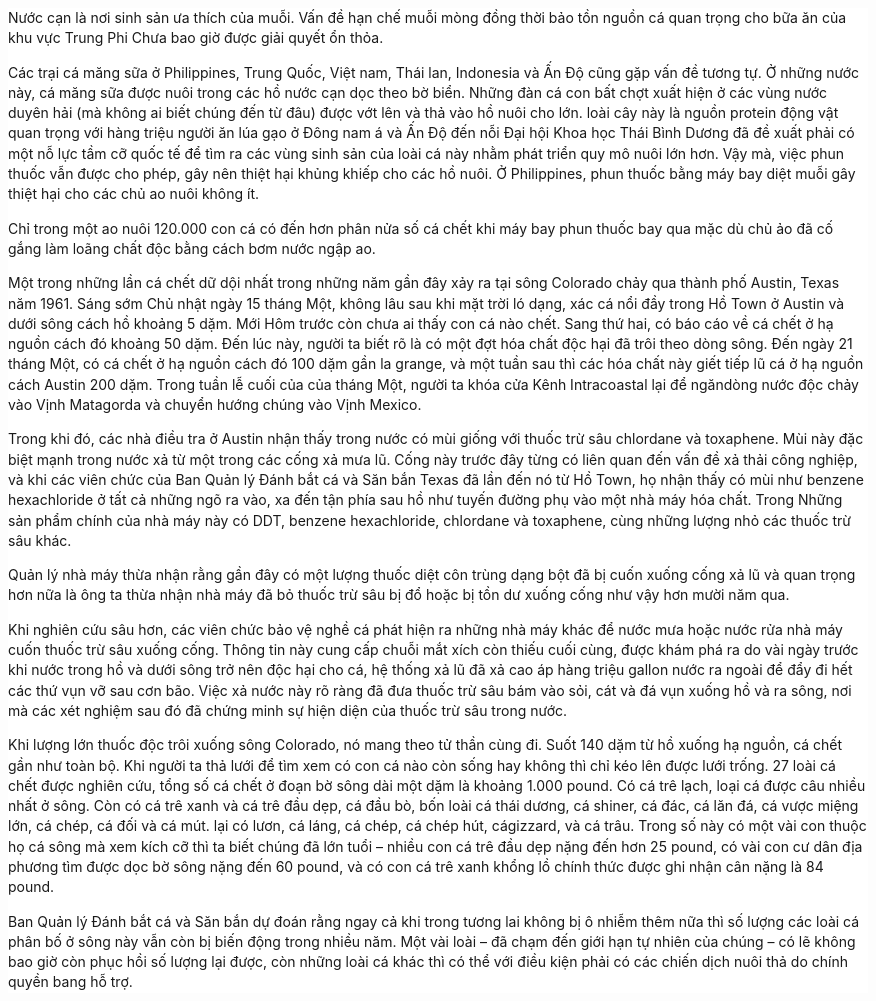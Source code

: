 Nước cạn là nơi sinh sản ưa thích của muỗi. Vấn đề hạn chế muỗi mòng đồng thời bảo tồn nguồn cá quan trọng cho bữa ăn của khu vực Trung Phi Chưa bao giờ được giải quyết ổn thỏa.

Các trại cá măng sữa ở Philippines, Trung Quốc, Việt nam, Thái lan, Indonesia và Ấn Độ cũng gặp vấn đề tương tự. Ở những nước này, cá măng sữa được nuôi trong các hồ nước cạn dọc theo bờ biển. Những đàn cá con bất chợt xuất hiện ở các vùng nước duyên hải (mà không ai biết chúng đến từ đâu) được vớt lên và thả vào hồ nuôi cho lớn. loài cây này là nguồn protein động vật quan trọng với hàng triệu người ăn lúa gạo ở Đông nam á và Ấn Độ đến nỗi Đại hội Khoa học Thái Bình Dương đã đề xuất phải có một nỗ lực tầm cỡ quốc tế để tìm ra các vùng sinh sản của loài cá này nhằm phát triển quy mô nuôi lớn hơn. Vậy mà, việc phun thuốc vẫn được cho phép, gây nên thiệt hại khủng khiếp cho các hồ nuôi. Ở Philippines, phun thuốc bằng máy bay diệt muỗi gây thiệt hại cho các chủ ao nuôi không ít.

Chỉ trong một ao nuôi 120.000 con cá có đến hơn phân nửa số cá chết khi máy bay phun thuốc bay qua mặc dù chủ ảo đã cố gắng làm loãng chất độc bằng cách bơm nước ngập ao.

Một trong những lần cá chết dữ dội nhất trong những năm gần đây xảy ra tại sông Colorado chảy qua thành phố Austin, Texas năm 1961. Sáng sớm Chủ nhật ngày 15 tháng Một, không lâu sau khi mặt trời ló dạng, xác cá nổi đầy trong Hồ Town ở Austin và dưới sông cách hồ khoảng 5 dặm. Mới Hôm trước còn chưa ai thấy con cá nào chết. Sang thứ hai, có báo cáo về cá chết ở hạ nguồn cách đó khoảng 50 dặm. Đến lúc này, người ta biết rõ là có một đợt hóa chất độc hại đã trôi theo dòng sông. Đến ngày 21 tháng Một, có cá chết ở hạ nguồn cách đó 100 dặm gần la grange, và một tuần sau thì các hóa chất này giết tiếp lũ cá ở hạ nguồn cách Austin 200 dặm. Trong tuần lễ cuối của của tháng Một, người ta khóa cửa Kênh Intracoastal lại để ngăndòng nước độc chảy vào Vịnh Matagorda và chuyển hướng chúng vào Vịnh Mexico.

Trong khi đó, các nhà điều tra ở Austin nhận thấy trong nước có mùi giống với thuốc trừ sâu chlordane và toxaphene. Mùi này đặc biệt mạnh trong nước xả từ một trong các cống xả mưa lũ. Cống này trước đây từng có liên quan đến vấn đề xả thải công nghiệp, và khi các viên chức của Ban Quản lý Đánh bắt cá và Săn bắn Texas đã lần đến nó từ Hồ Town, họ nhận thấy có mùi như benzene hexachloride ở tất cả những ngõ ra vào, xa đến tận phía sau hồ như tuyến đường phụ vào một nhà máy hóa chất. Trong Những sản phẩm chính của nhà máy này có DDT, benzene hexachloride, chlordane và toxaphene, cùng những lượng nhỏ các thuốc trừ sâu khác.

Quản lý nhà máy thừa nhận rằng gần đây có một lượng thuốc diệt côn trùng dạng bột đã bị cuốn xuống cống xả lũ và quan trọng hơn nữa là ông ta thừa nhận nhà máy đã bỏ thuốc trừ sâu bị đổ hoặc bị tồn dư xuống cống như vậy hơn mười năm qua.

Khi nghiên cứu sâu hơn, các viên chức bảo vệ nghề cá phát hiện ra những nhà máy khác để nước mưa hoặc nước rửa nhà máy cuốn thuốc trừ sâu xuống cống. Thông tin này cung cấp chuỗi mắt xích còn thiếu cuối cùng, được khám phá ra do vài ngày trước khi nước trong hồ và dưới sông trở nên độc hại cho cá, hệ thống xả lũ đã xả cao áp hàng triệu gallon nước ra ngoài để đẩy đi hết các thứ vụn vỡ sau cơn bão. Việc xả nước này rõ ràng đã đưa thuốc trừ sâu bám vào sỏi, cát và đá vụn xuống hồ và ra sông, nơi mà các xét nghiệm sau đó đã chứng minh sự hiện diện của thuốc trừ sâu trong nước.

Khi lượng lớn thuốc độc trôi xuống sông Colorado, nó mang theo tử thần cùng đi. Suốt 140 dặm từ hồ xuống hạ nguồn, cá chết gần như toàn bộ. Khi người ta thả lưới để tìm xem có con cá nào còn sống hay không thì chỉ kéo lên được lưới trống. 27 loài cá chết được nghiên cứu, tổng số cá chết ở đoạn bờ sông dài một dặm là khoảng 1.000 pound. Có cá trê lạch, loại cá được câu nhiều nhất ở sông. Còn có cá trê xanh và cá trê đầu dẹp, cá đầu bò, bốn loài cá thái dương, cá shiner, cá đác, cá lăn đá, cá vược miệng lớn, cá chép, cá đối và cá mút. lại có lươn, cá láng, cá chép, cá chép hút, cágizzard, và cá trâu. Trong số này có một vài con thuộc họ cá sông mà xem kích cỡ thì ta biết chúng đã lớn tuổi – nhiều con cá trê đầu dẹp nặng đến hơn 25 pound, có vài con cư dân địa phương tìm được dọc bờ sông nặng đến 60 pound, và có con cá trê xanh khổng lồ chính thức được ghi nhận cân nặng là 84 pound.

Ban Quản lý Đánh bắt cá và Săn bắn dự đoán rằng ngay cả khi trong tương lai không bị ô nhiễm thêm nữa thì số lượng các loài cá phân bố ở sông này vẫn còn bị biến động trong nhiều năm. Một vài loài – đã chạm đến giới hạn tự nhiên của chúng – có lẽ không bao giờ còn phục hồi số lượng lại được, còn những loài cá khác thì có thể với điều kiện phải có các chiến dịch nuôi thả do chính quyền bang hỗ trợ.
